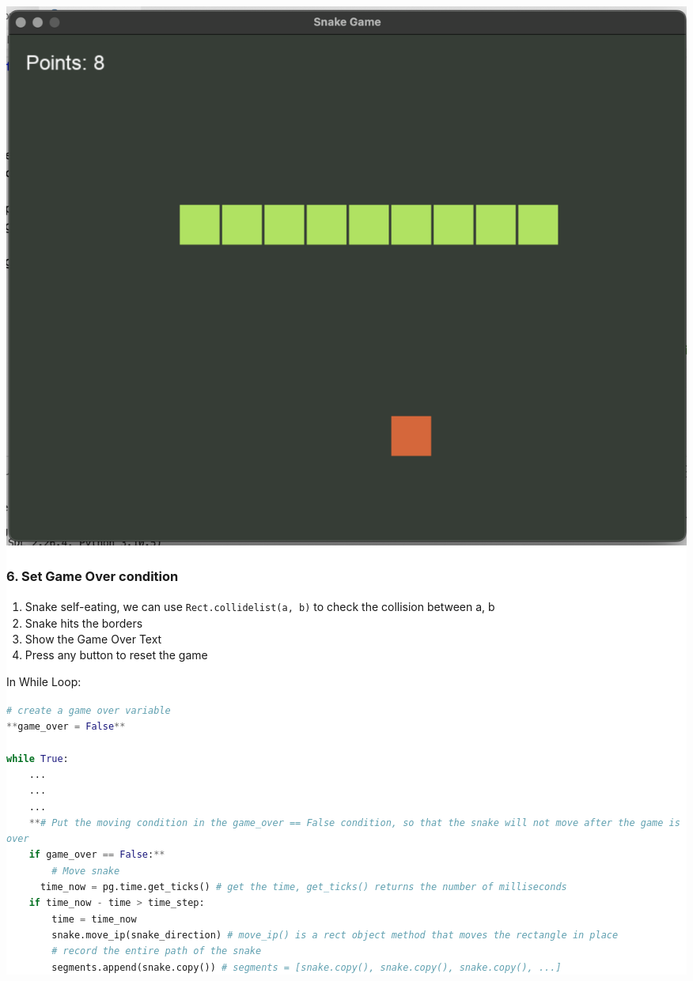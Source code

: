 ![Untitled](https://github.com/jy09567824/snake-game-pygame/blob/main/images/img_05.png)

### 6. Set Game Over condition

1. Snake self-eating, we can use `Rect.collidelist(a, b)` to check the collision between a, b
2. Snake hits the borders
3. Show the Game Over Text
4. Press any button to reset the game

In While Loop:

```python
# create a game over variable
**game_over = False**

while True:
	...
	...
	...
	**# Put the moving condition in the game_over == False condition, so that the snake will not move after the game is over
	if game_over == False:**
		# Move snake
	  time_now = pg.time.get_ticks() # get the time, get_ticks() returns the number of milliseconds
    if time_now - time > time_step:
        time = time_now
        snake.move_ip(snake_direction) # move_ip() is a rect object method that moves the rectangle in place
        # record the entire path of the snake
        segments.append(snake.copy()) # segments = [snake.copy(), snake.copy(), snake.copy(), ...]
```